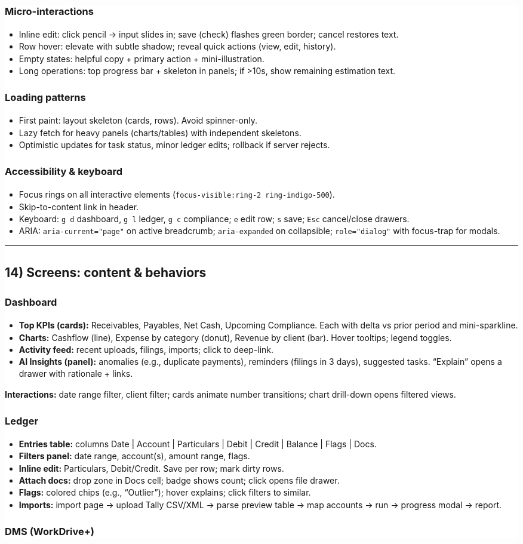 ### Micro-interactions

* Inline edit: click pencil → input slides in; save (check) flashes green border; cancel restores text.
* Row hover: elevate with subtle shadow; reveal quick actions (view, edit, history).
* Empty states: helpful copy + primary action + mini-illustration.
* Long operations: top progress bar + skeleton in panels; if >10s, show remaining estimation text.

### Loading patterns

* First paint: layout skeleton (cards, rows). Avoid spinner-only.
* Lazy fetch for heavy panels (charts/tables) with independent skeletons.
* Optimistic updates for task status, minor ledger edits; rollback if server rejects.

### Accessibility & keyboard

* Focus rings on all interactive elements (`focus-visible:ring-2 ring-indigo-500`).
* Skip-to-content link in header.
* Keyboard: `g d` dashboard, `g l` ledger, `g c` compliance; `e` edit row; `s` save; `Esc` cancel/close drawers.
* ARIA: `aria-current="page"` on active breadcrumb; `aria-expanded` on collapsible; `role="dialog"` with focus-trap for modals.

---

## 14) Screens: content & behaviors

### Dashboard

* **Top KPIs (cards):** Receivables, Payables, Net Cash, Upcoming Compliance. Each with delta vs prior period and mini-sparkline.
* **Charts:** Cashflow (line), Expense by category (donut), Revenue by client (bar). Hover tooltips; legend toggles.
* **Activity feed:** recent uploads, filings, imports; click to deep-link.
* **AI Insights (panel):** anomalies (e.g., duplicate payments), reminders (filings in 3 days), suggested tasks. “Explain” opens a drawer with rationale + links.

**Interactions:** date range filter, client filter; cards animate number transitions; chart drill-down opens filtered views.

### Ledger

* **Entries table:** columns Date | Account | Particulars | Debit | Credit | Balance | Flags | Docs.
* **Filters panel:** date range, account(s), amount range, flags.
* **Inline edit:** Particulars, Debit/Credit. Save per row; mark dirty rows.
* **Attach docs:** drop zone in Docs cell; badge shows count; click opens file drawer.
* **Flags:** colored chips (e.g., “Outlier”); hover explains; click filters to similar.
* **Imports:** import page → upload Tally CSV/XML → parse preview table → map accounts → run → progress modal → report.

### DMS (WorkDrive+)
